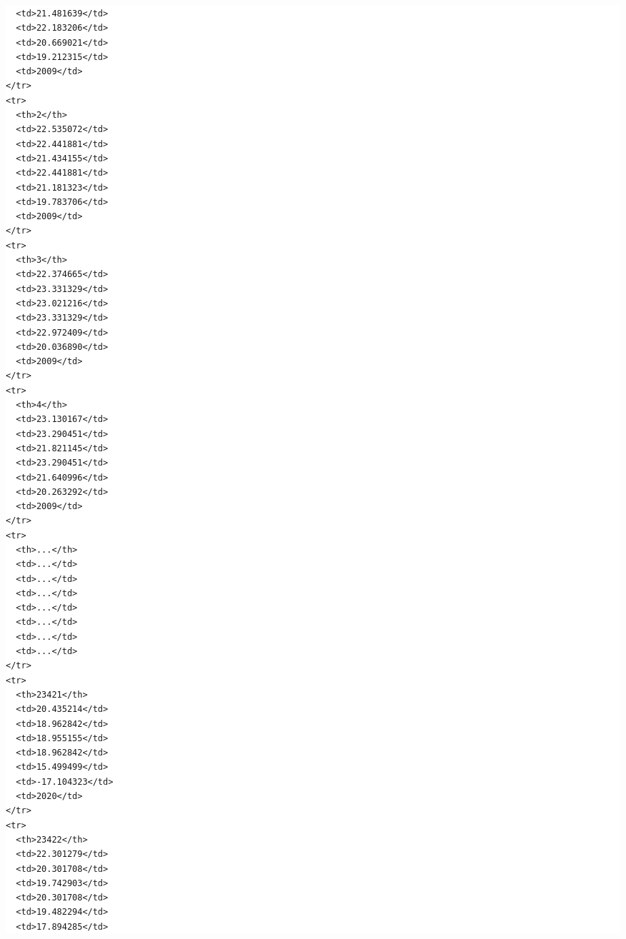      <td>21.481639</td>
      <td>22.183206</td>
      <td>20.669021</td>
      <td>19.212315</td>
      <td>2009</td>
    </tr>
    <tr>
      <th>2</th>
      <td>22.535072</td>
      <td>22.441881</td>
      <td>21.434155</td>
      <td>22.441881</td>
      <td>21.181323</td>
      <td>19.783706</td>
      <td>2009</td>
    </tr>
    <tr>
      <th>3</th>
      <td>22.374665</td>
      <td>23.331329</td>
      <td>23.021216</td>
      <td>23.331329</td>
      <td>22.972409</td>
      <td>20.036890</td>
      <td>2009</td>
    </tr>
    <tr>
      <th>4</th>
      <td>23.130167</td>
      <td>23.290451</td>
      <td>21.821145</td>
      <td>23.290451</td>
      <td>21.640996</td>
      <td>20.263292</td>
      <td>2009</td>
    </tr>
    <tr>
      <th>...</th>
      <td>...</td>
      <td>...</td>
      <td>...</td>
      <td>...</td>
      <td>...</td>
      <td>...</td>
      <td>...</td>
    </tr>
    <tr>
      <th>23421</th>
      <td>20.435214</td>
      <td>18.962842</td>
      <td>18.955155</td>
      <td>18.962842</td>
      <td>15.499499</td>
      <td>-17.104323</td>
      <td>2020</td>
    </tr>
    <tr>
      <th>23422</th>
      <td>22.301279</td>
      <td>20.301708</td>
      <td>19.742903</td>
      <td>20.301708</td>
      <td>19.482294</td>
      <td>17.894285</td>